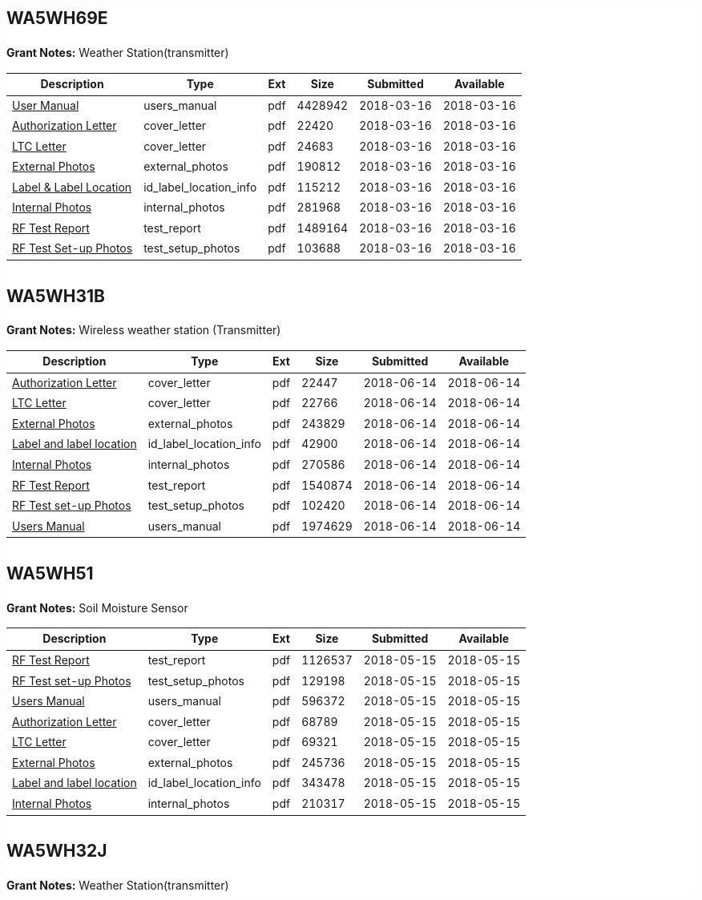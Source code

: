 ## WA5WH69E
**Grant Notes:** Weather Station(transmitter)

| Description | Type | Ext | Size | Submitted | Available |
| ----------- | ---- | --- | ---- | --------- | --------- |
| [User Manual](WA5WH69E/7f7bb65a09dfe289c21b903e0bedb740/3783359.pdf) | users_manual | pdf | 4428942 | 2018-03-16 | 2018-03-16 |
| [Authorization Letter](WA5WH69E/7f7bb65a09dfe289c21b903e0bedb740/3783350.pdf) | cover_letter | pdf | 22420 | 2018-03-16 | 2018-03-16 |
| [LTC Letter](WA5WH69E/7f7bb65a09dfe289c21b903e0bedb740/3783351.pdf) | cover_letter | pdf | 24683 | 2018-03-16 | 2018-03-16 |
| [External Photos](WA5WH69E/7f7bb65a09dfe289c21b903e0bedb740/3783352.pdf) | external_photos | pdf | 190812 | 2018-03-16 | 2018-03-16 |
| [Label & Label Location](WA5WH69E/7f7bb65a09dfe289c21b903e0bedb740/3783353.pdf) | id_label_location_info | pdf | 115212 | 2018-03-16 | 2018-03-16 |
| [Internal Photos](WA5WH69E/7f7bb65a09dfe289c21b903e0bedb740/3783354.pdf) | internal_photos | pdf | 281968 | 2018-03-16 | 2018-03-16 |
| [RF Test Report](WA5WH69E/7f7bb65a09dfe289c21b903e0bedb740/3783357.pdf) | test_report | pdf | 1489164 | 2018-03-16 | 2018-03-16 |
| [RF Test Set-up Photos](WA5WH69E/7f7bb65a09dfe289c21b903e0bedb740/3783358.pdf) | test_setup_photos | pdf | 103688 | 2018-03-16 | 2018-03-16 |
## WA5WH31B
**Grant Notes:** Wireless weather station (Transmitter)

| Description | Type | Ext | Size | Submitted | Available |
| ----------- | ---- | --- | ---- | --------- | --------- |
| [Authorization Letter](WA5WH31B/5dce434fec3f5de97c247e6c24d234a5/3887761.pdf) | cover_letter | pdf | 22447 | 2018-06-14 | 2018-06-14 |
| [LTC Letter](WA5WH31B/5dce434fec3f5de97c247e6c24d234a5/3887762.pdf) | cover_letter | pdf | 22766 | 2018-06-14 | 2018-06-14 |
| [External Photos](WA5WH31B/5dce434fec3f5de97c247e6c24d234a5/3887763.pdf) | external_photos | pdf | 243829 | 2018-06-14 | 2018-06-14 |
| [Label and label location](WA5WH31B/5dce434fec3f5de97c247e6c24d234a5/3887764.pdf) | id_label_location_info | pdf | 42900 | 2018-06-14 | 2018-06-14 |
| [Internal Photos](WA5WH31B/5dce434fec3f5de97c247e6c24d234a5/3887765.pdf) | internal_photos | pdf | 270586 | 2018-06-14 | 2018-06-14 |
| [RF Test Report](WA5WH31B/5dce434fec3f5de97c247e6c24d234a5/3887768.pdf) | test_report | pdf | 1540874 | 2018-06-14 | 2018-06-14 |
| [RF Test set-up Photos](WA5WH31B/5dce434fec3f5de97c247e6c24d234a5/3887769.pdf) | test_setup_photos | pdf | 102420 | 2018-06-14 | 2018-06-14 |
| [Users Manual](WA5WH31B/5dce434fec3f5de97c247e6c24d234a5/3887770.pdf) | users_manual | pdf | 1974629 | 2018-06-14 | 2018-06-14 |
## WA5WH51
**Grant Notes:** Soil Moisture Sensor

| Description | Type | Ext | Size | Submitted | Available |
| ----------- | ---- | --- | ---- | --------- | --------- |
| [RF Test Report](WA5WH51/85c2e0a21d72fcee245ba06021b1fc7d/3849953.pdf) | test_report | pdf | 1126537 | 2018-05-15 | 2018-05-15 |
| [RF Test set-up Photos](WA5WH51/85c2e0a21d72fcee245ba06021b1fc7d/3849954.pdf) | test_setup_photos | pdf | 129198 | 2018-05-15 | 2018-05-15 |
| [Users Manual](WA5WH51/85c2e0a21d72fcee245ba06021b1fc7d/3849955.pdf) | users_manual | pdf | 596372 | 2018-05-15 | 2018-05-15 |
| [Authorization Letter](WA5WH51/85c2e0a21d72fcee245ba06021b1fc7d/3849946.pdf) | cover_letter | pdf | 68789 | 2018-05-15 | 2018-05-15 |
| [LTC Letter](WA5WH51/85c2e0a21d72fcee245ba06021b1fc7d/3849947.pdf) | cover_letter | pdf | 69321 | 2018-05-15 | 2018-05-15 |
| [External Photos](WA5WH51/85c2e0a21d72fcee245ba06021b1fc7d/3849948.pdf) | external_photos | pdf | 245736 | 2018-05-15 | 2018-05-15 |
| [Label and label location](WA5WH51/85c2e0a21d72fcee245ba06021b1fc7d/3849949.pdf) | id_label_location_info | pdf | 343478 | 2018-05-15 | 2018-05-15 |
| [Internal Photos](WA5WH51/85c2e0a21d72fcee245ba06021b1fc7d/3849950.pdf) | internal_photos | pdf | 210317 | 2018-05-15 | 2018-05-15 |
## WA5WH32J
**Grant Notes:** Weather Station(transmitter)
